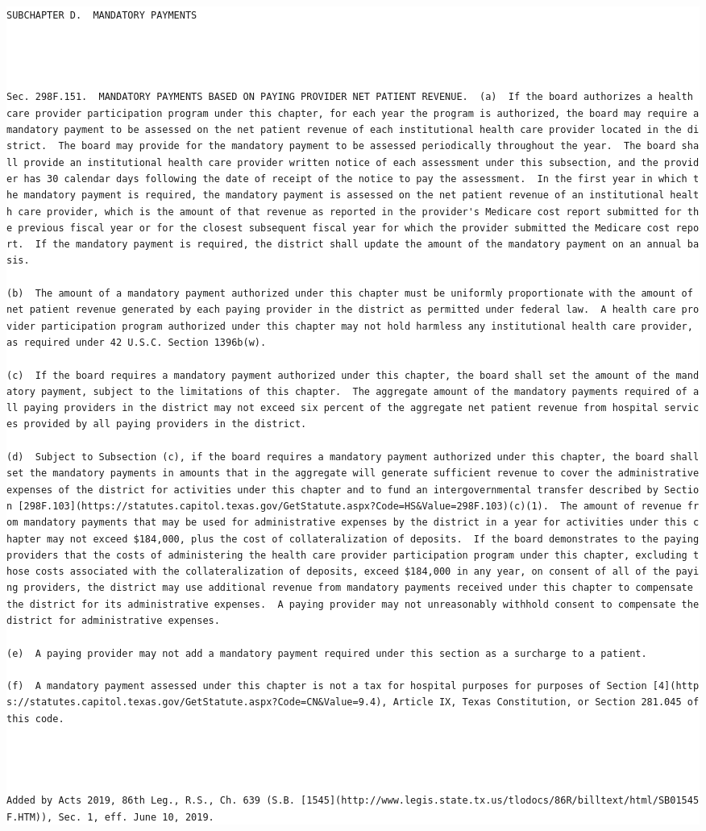     
    
    SUBCHAPTER D.  MANDATORY PAYMENTS
    
      
    
    
    Sec. 298F.151.  MANDATORY PAYMENTS BASED ON PAYING PROVIDER NET PATIENT REVENUE.  (a)  If the board authorizes a health care provider participation program under this chapter, for each year the program is authorized, the board may require a mandatory payment to be assessed on the net patient revenue of each institutional health care provider located in the district.  The board may provide for the mandatory payment to be assessed periodically throughout the year.  The board shall provide an institutional health care provider written notice of each assessment under this subsection, and the provider has 30 calendar days following the date of receipt of the notice to pay the assessment.  In the first year in which the mandatory payment is required, the mandatory payment is assessed on the net patient revenue of an institutional health care provider, which is the amount of that revenue as reported in the provider's Medicare cost report submitted for the previous fiscal year or for the closest subsequent fiscal year for which the provider submitted the Medicare cost report.  If the mandatory payment is required, the district shall update the amount of the mandatory payment on an annual basis.
    
    (b)  The amount of a mandatory payment authorized under this chapter must be uniformly proportionate with the amount of net patient revenue generated by each paying provider in the district as permitted under federal law.  A health care provider participation program authorized under this chapter may not hold harmless any institutional health care provider, as required under 42 U.S.C. Section 1396b(w).
    
    (c)  If the board requires a mandatory payment authorized under this chapter, the board shall set the amount of the mandatory payment, subject to the limitations of this chapter.  The aggregate amount of the mandatory payments required of all paying providers in the district may not exceed six percent of the aggregate net patient revenue from hospital services provided by all paying providers in the district.
    
    (d)  Subject to Subsection (c), if the board requires a mandatory payment authorized under this chapter, the board shall set the mandatory payments in amounts that in the aggregate will generate sufficient revenue to cover the administrative expenses of the district for activities under this chapter and to fund an intergovernmental transfer described by Section [298F.103](https://statutes.capitol.texas.gov/GetStatute.aspx?Code=HS&Value=298F.103)(c)(1).  The amount of revenue from mandatory payments that may be used for administrative expenses by the district in a year for activities under this chapter may not exceed $184,000, plus the cost of collateralization of deposits.  If the board demonstrates to the paying providers that the costs of administering the health care provider participation program under this chapter, excluding those costs associated with the collateralization of deposits, exceed $184,000 in any year, on consent of all of the paying providers, the district may use additional revenue from mandatory payments received under this chapter to compensate the district for its administrative expenses.  A paying provider may not unreasonably withhold consent to compensate the district for administrative expenses.
    
    (e)  A paying provider may not add a mandatory payment required under this section as a surcharge to a patient.
    
    (f)  A mandatory payment assessed under this chapter is not a tax for hospital purposes for purposes of Section [4](https://statutes.capitol.texas.gov/GetStatute.aspx?Code=CN&Value=9.4), Article IX, Texas Constitution, or Section 281.045 of this code.
    
    
    
    
    Added by Acts 2019, 86th Leg., R.S., Ch. 639 (S.B. [1545](http://www.legis.state.tx.us/tlodocs/86R/billtext/html/SB01545F.HTM)), Sec. 1, eff. June 10, 2019.
    